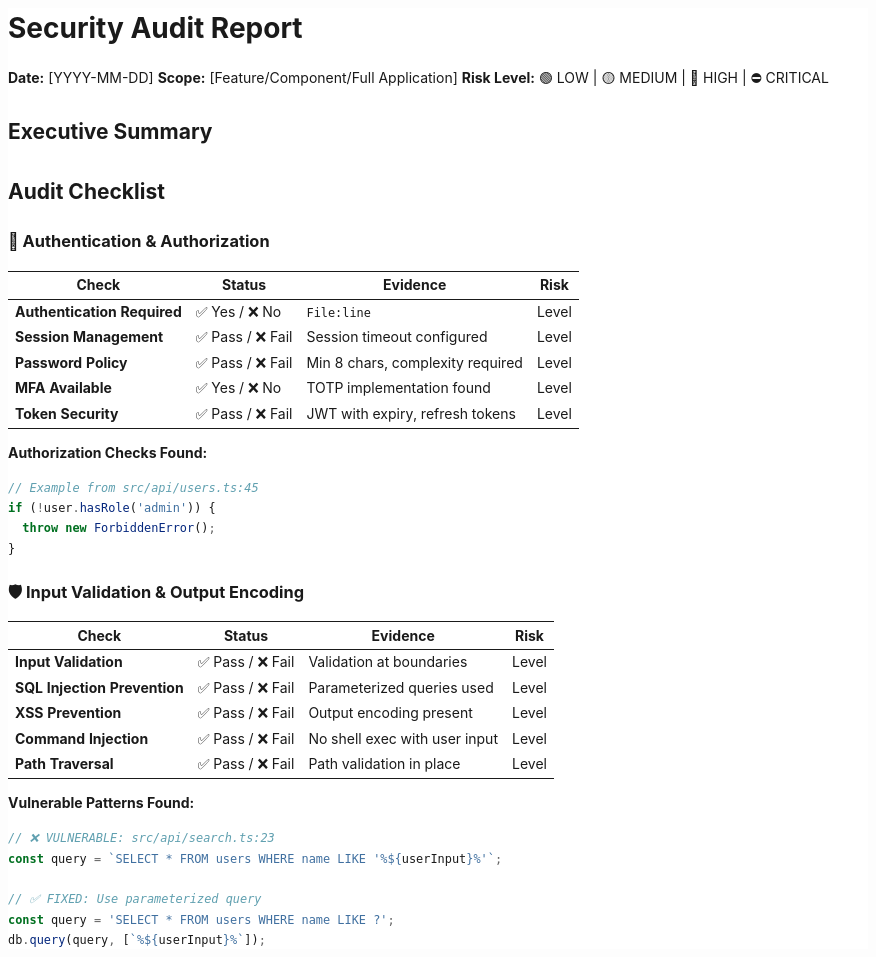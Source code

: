 # Security Audit Report

**Date:** [YYYY-MM-DD] **Scope:** [Feature/Component/Full Application] **Risk
Level:** 🟢 LOW | 🟡 MEDIUM | 🔴 HIGH | ⛔ CRITICAL

## Executive Summary



## Audit Checklist

### 🔐 Authentication & Authorization

| Check                       | Status            | Evidence                         | Risk  |
| --------------------------- | ----------------- | -------------------------------- | ----- |
| **Authentication Required** | ✅ Yes / ❌ No    | `File:line`                      | Level |
| **Session Management**      | ✅ Pass / ❌ Fail | Session timeout configured       | Level |
| **Password Policy**         | ✅ Pass / ❌ Fail | Min 8 chars, complexity required | Level |
| **MFA Available**           | ✅ Yes / ❌ No    | TOTP implementation found        | Level |
| **Token Security**          | ✅ Pass / ❌ Fail | JWT with expiry, refresh tokens  | Level |

**Authorization Checks Found:**

```typescript
// Example from src/api/users.ts:45
if (!user.hasRole('admin')) {
  throw new ForbiddenError();
}
```

### 🛡️ Input Validation & Output Encoding

| Check                        | Status            | Evidence                      | Risk  |
| ---------------------------- | ----------------- | ----------------------------- | ----- |
| **Input Validation**         | ✅ Pass / ❌ Fail | Validation at boundaries      | Level |
| **SQL Injection Prevention** | ✅ Pass / ❌ Fail | Parameterized queries used    | Level |
| **XSS Prevention**           | ✅ Pass / ❌ Fail | Output encoding present       | Level |
| **Command Injection**        | ✅ Pass / ❌ Fail | No shell exec with user input | Level |
| **Path Traversal**           | ✅ Pass / ❌ Fail | Path validation in place      | Level |

**Vulnerable Patterns Found:**

```javascript
// ❌ VULNERABLE: src/api/search.ts:23
const query = `SELECT * FROM users WHERE name LIKE '%${userInput}%'`;

// ✅ FIXED: Use parameterized query
const query = 'SELECT * FROM users WHERE name LIKE ?';
db.query(query, [`%${userInput}%`]);
```
